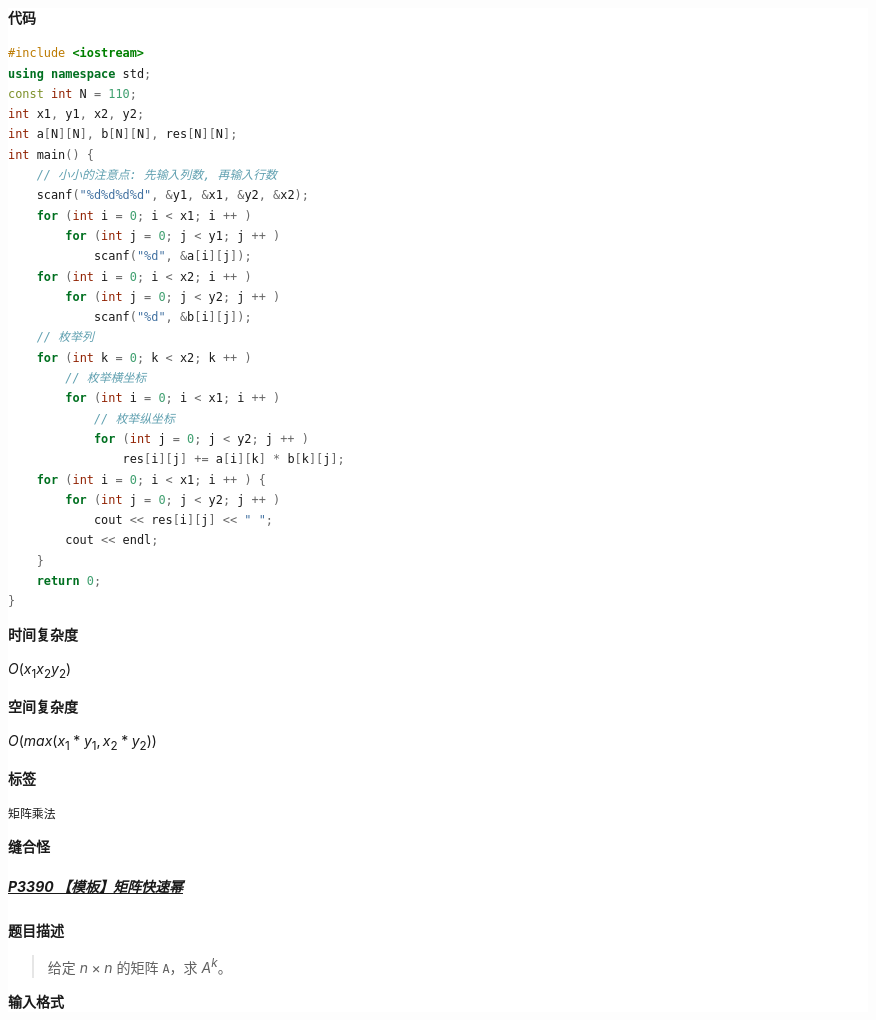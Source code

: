 **代码**

```c++
#include <iostream>
using namespace std;
const int N = 110;
int x1, y1, x2, y2;
int a[N][N], b[N][N], res[N][N];
int main() {
    // 小小的注意点: 先输入列数, 再输入行数
    scanf("%d%d%d%d", &y1, &x1, &y2, &x2);
    for (int i = 0; i < x1; i ++ )
        for (int j = 0; j < y1; j ++ )
            scanf("%d", &a[i][j]);
    for (int i = 0; i < x2; i ++ )
        for (int j = 0; j < y2; j ++ )
            scanf("%d", &b[i][j]);
    // 枚举列
    for (int k = 0; k < x2; k ++ )
        // 枚举横坐标
        for (int i = 0; i < x1; i ++ )
            // 枚举纵坐标
            for (int j = 0; j < y2; j ++ )
                res[i][j] += a[i][k] * b[k][j];
    for (int i = 0; i < x1; i ++ ) {
        for (int j = 0; j < y2; j ++ )
            cout << res[i][j] << " ";
        cout << endl;
    }
    return 0;
}
```

**时间复杂度**

$O(x_1x_2y_2)$

**空间复杂度**

$O(max(x_1 * y_1, x_2 * y_ 2))$

**标签**

`矩阵乘法`

**缝合怪**



##### [P3390 【模板】矩阵快速幂](https://www.luogu.com.cn/problem/P3390)

**题目描述**

>   给定 $n\times n$ 的矩阵 `A`，求 $A^k$。

**输入格式**
